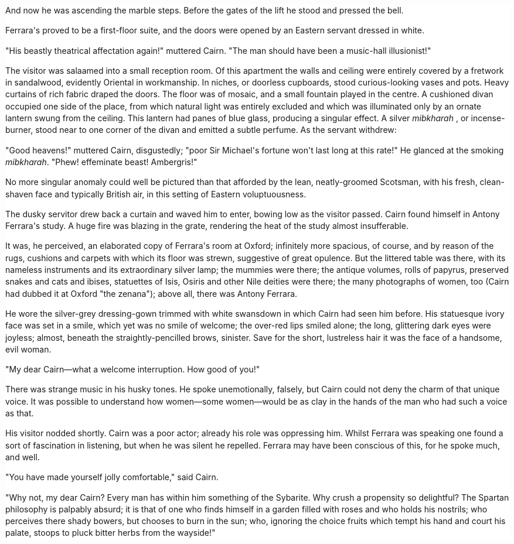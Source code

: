 And now he was ascending the marble steps. Before the gates of the lift he stood and pressed the bell.

Ferrara's proved to be a first-floor suite, and the doors were opened by an Eastern servant dressed in white.

"His beastly theatrical affectation again!" muttered Cairn. "The man should have been a music-hall illusionist!"

The visitor was salaamed into a small reception room. Of this apartment the walls and ceiling were entirely covered by a fretwork in sandalwood, evidently Oriental in workmanship. In niches, or doorless cupboards, stood curious-looking vases and pots. Heavy curtains of rich fabric draped the doors. The floor was of mosaic, and a small fountain played in the centre. A cushioned divan occupied one side of the place, from which natural light was entirely excluded and which was illuminated only by an ornate lantern swung from the ceiling. This lantern had panes of blue glass, producing a singular effect. A silver _mibkharah_ , or incense-burner, stood near to one corner of the divan and emitted a subtle perfume. As the servant withdrew:

"Good heavens!" muttered Cairn, disgustedly; "poor Sir Michael's fortune won't last long at this rate!" He glanced at the smoking _mibkharah_. "Phew! effeminate beast! Ambergris!"

No more singular anomaly could well be pictured than that afforded by the lean, neatly-groomed Scotsman, with his fresh, clean-shaven face and typically British air, in this setting of Eastern voluptuousness.

The dusky servitor drew back a curtain and waved him to enter, bowing low as the visitor passed. Cairn found himself in Antony Ferrara's study. A huge fire was blazing in the grate, rendering the heat of the study almost insufferable.

It was, he perceived, an elaborated copy of Ferrara's room at Oxford; infinitely more spacious, of course, and by reason of the rugs, cushions and carpets with which its floor was strewn, suggestive of great opulence. But the littered table was there, with its nameless instruments and its extraordinary silver lamp; the mummies were there; the antique volumes, rolls of papyrus, preserved snakes and cats and ibises, statuettes of Isis, Osiris and other Nile deities were there; the many photographs of women, too (Cairn had dubbed it at Oxford "the zenana"); above all, there was Antony Ferrara.

He wore the silver-grey dressing-gown trimmed with white swansdown in which Cairn had seen him before. His statuesque ivory face was set in a smile, which yet was no smile of welcome; the over-red lips smiled alone; the long, glittering dark eyes were joyless; almost, beneath the straightly-pencilled brows, sinister. Save for the short, lustreless hair it was the face of a handsome, evil woman.

"My dear Cairn﻿—what a welcome interruption. How good of you!"

There was strange music in his husky tones. He spoke unemotionally, falsely, but Cairn could not deny the charm of that unique voice. It was possible to understand how women﻿—some women﻿—would be as clay in the hands of the man who had such a voice as that.

His visitor nodded shortly. Cairn was a poor actor; already his role was oppressing him. Whilst Ferrara was speaking one found a sort of fascination in listening, but when he was silent he repelled. Ferrara may have been conscious of this, for he spoke much, and well.

"You have made yourself jolly comfortable," said Cairn.

"Why not, my dear Cairn? Every man has within him something of the Sybarite. Why crush a propensity so delightful? The Spartan philosophy is palpably absurd; it is that of one who finds himself in a garden filled with roses and who holds his nostrils; who perceives there shady bowers, but chooses to burn in the sun; who, ignoring the choice fruits which tempt his hand and court his palate, stoops to pluck bitter herbs from the wayside!"
